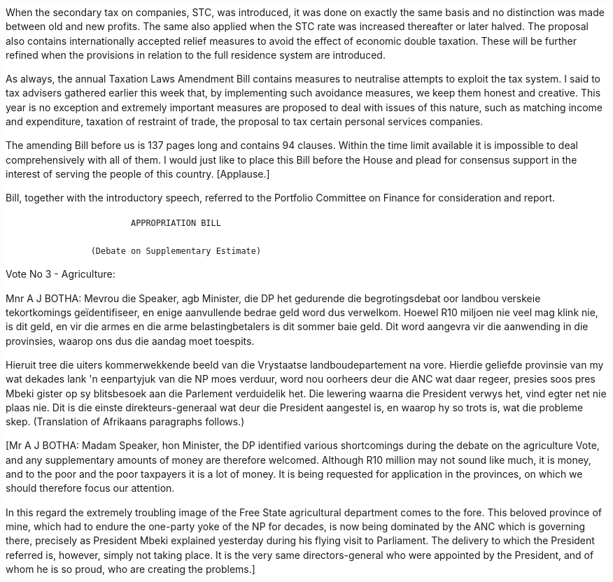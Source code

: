 When the secondary tax on companies, STC, was introduced, it was done on
exactly the same basis and no distinction was made between old and new
profits. The same also applied when the STC rate was increased thereafter
or later halved. The proposal also contains internationally accepted relief
measures to avoid the effect of economic double taxation. These will be
further refined when the provisions in relation to the full residence
system are introduced.

As always, the annual Taxation Laws Amendment Bill contains measures to
neutralise attempts to exploit the tax system. I said to tax advisers
gathered earlier this week that, by implementing such avoidance measures,
we keep them honest and creative. This year is no exception and extremely
important measures are proposed to deal with issues of this nature, such as
matching income and expenditure, taxation of restraint of trade, the
proposal to tax certain personal services companies.

The amending Bill before us is 137 pages long and contains 94 clauses.
Within the time limit available it is impossible to deal comprehensively
with all of them. I would just like to place this Bill before the House and
plead for consensus support in the interest of serving the people of this
country. [Applause.]

Bill, together with the introductory speech, referred to the Portfolio
Committee on Finance for consideration and report.

                             APPROPRIATION BILL

                     (Debate on Supplementary Estimate)

Vote No 3 - Agriculture:

Mnr A J BOTHA: Mevrou die Speaker, agb Minister, die DP het gedurende die
begrotingsdebat oor landbou verskeie tekortkomings geïdentifiseer, en enige
aanvullende bedrae geld word dus verwelkom. Hoewel R10 miljoen nie veel mag
klink nie, is dit geld, en vir die armes en die arme belastingbetalers is
dit sommer baie geld. Dit word aangevra vir die aanwending in die
provinsies, waarop ons dus die aandag moet toespits.

Hieruit tree die uiters kommerwekkende beeld van die Vrystaatse
landboudepartement na vore. Hierdie geliefde provinsie van my wat dekades
lank 'n eenpartyjuk van die NP moes verduur, word nou oorheers deur die ANC
wat daar regeer, presies soos pres Mbeki gister op sy blitsbesoek aan die
Parlement verduidelik het. Die lewering waarna die President verwys het,
vind egter net nie plaas nie. Dit is die einste direkteurs-generaal wat
deur die President aangestel is, en waarop hy so trots is, wat die probleme
skep. (Translation of Afrikaans paragraphs follows.)

[Mr A J BOTHA: Madam Speaker, hon Minister, the DP identified various
shortcomings during the debate on the agriculture Vote, and any
supplementary amounts of money are therefore welcomed. Although R10 million
may not sound like much, it is money, and to the poor and the poor
taxpayers it is a lot of money. It is being requested for application in
the provinces, on which we should therefore focus our attention.

In this regard the extremely troubling image of the Free State agricultural
department comes to the fore. This beloved province of mine, which had to
endure the one-party yoke of the NP for decades, is now being dominated by
the ANC which is governing there, precisely as President Mbeki explained
yesterday during his flying visit to Parliament. The delivery to which the
President referred is, however, simply not taking place. It is the very
same directors-general who were appointed by the President, and of whom he
is so proud, who are creating the problems.]
